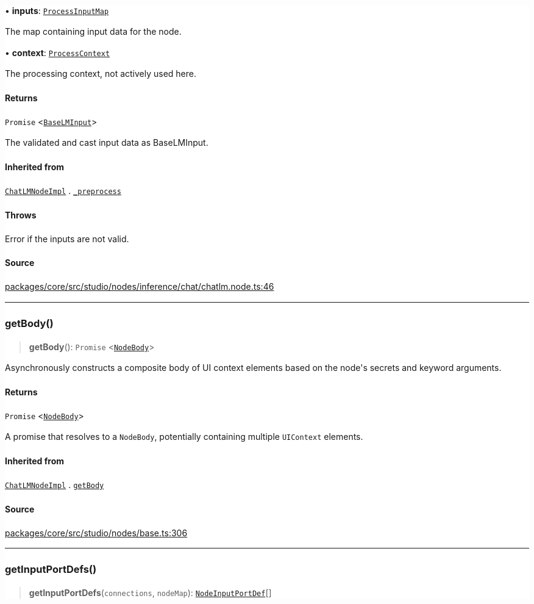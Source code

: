 • **inputs**: [`ProcessInputMap`](../../../../../processor/type-aliases/ProcessInputMap.md)

The map containing input data for the node.

• **context**: [`ProcessContext`](../../../../../processor/type-aliases/ProcessContext.md)

The processing context, not actively used here.

#### Returns

`Promise` \<[`BaseLMInput`](../../../../../../events/inference/chat/base/type-aliases/BaseLMInput.md)\>

The validated and cast input data as BaseLMInput.

#### Inherited from

[`ChatLMNodeImpl`](ChatLMNodeImpl.md) . [`_preprocess`](ChatLMNodeImpl.md#_preprocess)

#### Throws

Error if the inputs are not valid.

#### Source

[packages/core/src/studio/nodes/inference/chat/chatlm.node.ts:46](https://github.com/VictorS67/encre/blob/42c3bddca4be2d23ad959c1c99381eefbf43789c/packages/core/src/studio/nodes/inference/chat/chatlm.node.ts#L46)

***

### getBody()

> **getBody**(): `Promise` \<[`NodeBody`](../../../../type-aliases/NodeBody.md)\>

Asynchronously constructs a composite body of UI context elements based on the node's
secrets and keyword arguments.

#### Returns

`Promise` \<[`NodeBody`](../../../../type-aliases/NodeBody.md)\>

A promise that resolves to a `NodeBody`, potentially containing multiple `UIContext` elements.

#### Inherited from

[`ChatLMNodeImpl`](ChatLMNodeImpl.md) . [`getBody`](ChatLMNodeImpl.md#getbody)

#### Source

[packages/core/src/studio/nodes/base.ts:306](https://github.com/VictorS67/encre/blob/42c3bddca4be2d23ad959c1c99381eefbf43789c/packages/core/src/studio/nodes/base.ts#L306)

***

### getInputPortDefs()

> **getInputPortDefs**(`connections`, `nodeMap`): [`NodeInputPortDef`](../../../../type-aliases/NodeInputPortDef.md)[]
